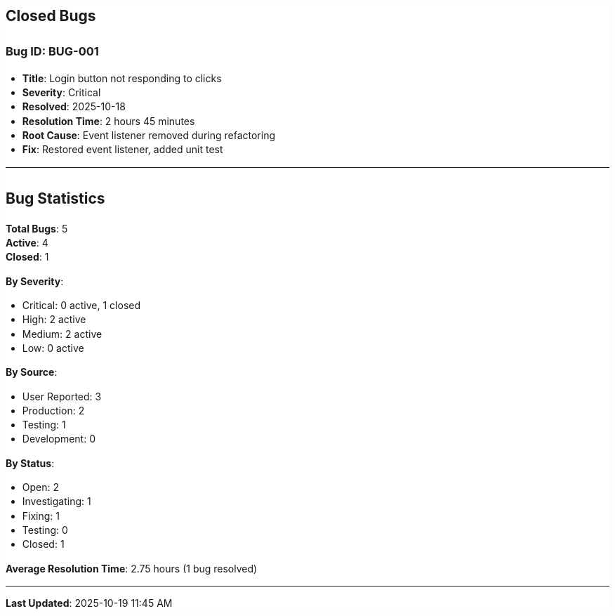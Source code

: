## Closed Bugs

### Bug ID: BUG-001
- **Title**: Login button not responding to clicks
- **Severity**: Critical
- **Resolved**: 2025-10-18
- **Resolution Time**: 2 hours 45 minutes
- **Root Cause**: Event listener removed during refactoring
- **Fix**: Restored event listener, added unit test

---

## Bug Statistics

**Total Bugs**: 5  
**Active**: 4  
**Closed**: 1

**By Severity**:
- Critical: 0 active, 1 closed
- High: 2 active
- Medium: 2 active
- Low: 0 active

**By Source**:
- User Reported: 3
- Production: 2
- Testing: 1
- Development: 0

**By Status**:
- Open: 2
- Investigating: 1
- Fixing: 1
- Testing: 0
- Closed: 1

**Average Resolution Time**: 2.75 hours (1 bug resolved)

---

**Last Updated**: 2025-10-19 11:45 AM

